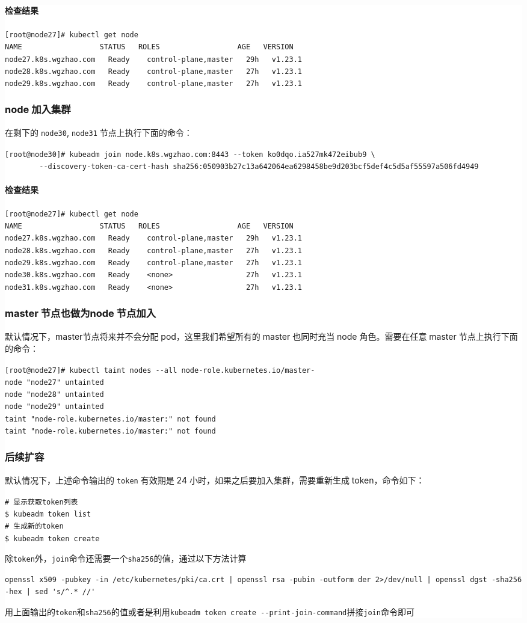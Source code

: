 #### 检查结果

```shell
[root@node27]# kubectl get node
NAME                  STATUS   ROLES                  AGE   VERSION
node27.k8s.wgzhao.com   Ready    control-plane,master   29h   v1.23.1
node28.k8s.wgzhao.com   Ready    control-plane,master   27h   v1.23.1
node29.k8s.wgzhao.com   Ready    control-plane,master   27h   v1.23.1
```

### node 加入集群

在剩下的 `node30`, `node31` 节点上执行下面的命令：



```shell
[root@node30]# kubeadm join node.k8s.wgzhao.com:8443 --token ko0dqo.ia527mk472eibub9 \
        --discovery-token-ca-cert-hash sha256:050903b27c13a642064ea6298458be9d203bcf5def4c5d5af55597a506fd4949
```

#### 检查结果

```shell
[root@node27]# kubectl get node
NAME                  STATUS   ROLES                  AGE   VERSION
node27.k8s.wgzhao.com   Ready    control-plane,master   29h   v1.23.1
node28.k8s.wgzhao.com   Ready    control-plane,master   27h   v1.23.1
node29.k8s.wgzhao.com   Ready    control-plane,master   27h   v1.23.1
node30.k8s.wgzhao.com   Ready    <none>                 27h   v1.23.1
node31.k8s.wgzhao.com   Ready    <none>                 27h   v1.23.1
```

###  master 节点也做为node 节点加入

默认情况下，master节点将来并不会分配 pod，这里我们希望所有的 master 也同时充当 node 角色。需要在任意 master 节点上执行下面的命令：

```shell
[root@node27]# kubectl taint nodes --all node-role.kubernetes.io/master-
node "node27" untainted
node "node28" untainted
node "node29" untainted
taint "node-role.kubernetes.io/master:" not found
taint "node-role.kubernetes.io/master:" not found
```

### 后续扩容

默认情况下，上述命令输出的 `token` 有效期是 24 小时，如果之后要加入集群，需要重新生成 token，命令如下：

```shell
# 显示获取token列表
$ kubeadm token list
# 生成新的token
$ kubeadm token create
```

除`token`外，`join`命令还需要一个`sha256`的值，通过以下方法计算

```shell
openssl x509 -pubkey -in /etc/kubernetes/pki/ca.crt | openssl rsa -pubin -outform der 2>/dev/null | openssl dgst -sha256 -hex | sed 's/^.* //'
```

用上面输出的`token`和`sha256`的值或者是利用`kubeadm token create --print-join-command`拼接`join`命令即可